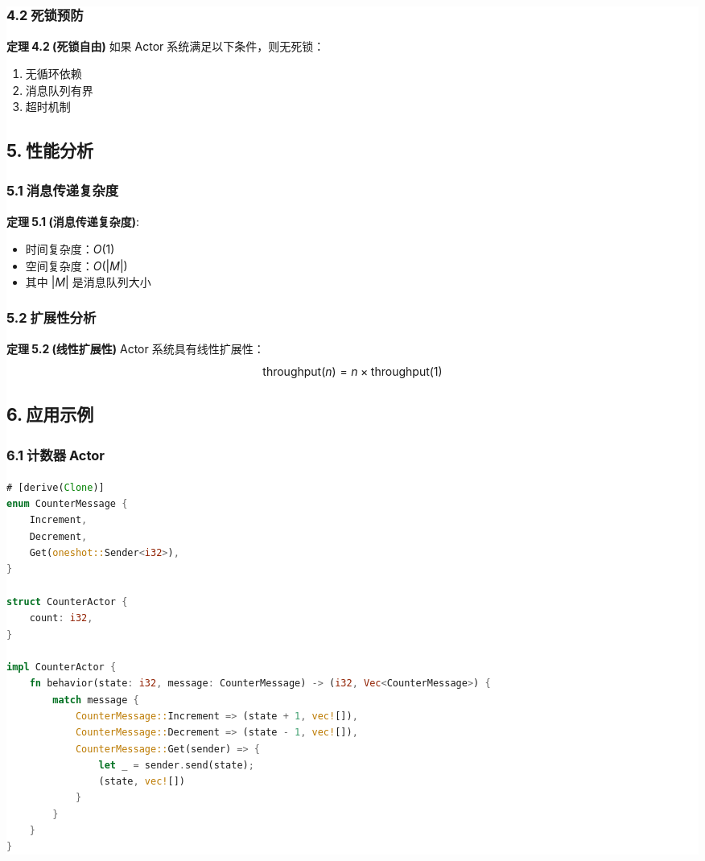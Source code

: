 ### 4.2 死锁预防

**定理 4.2 (死锁自由)** 如果 Actor 系统满足以下条件，则无死锁：

1. 无循环依赖
2. 消息队列有界
3. 超时机制

## 5. 性能分析

### 5.1 消息传递复杂度

**定理 5.1 (消息传递复杂度)**:

- 时间复杂度：$O(1)$
- 空间复杂度：$O(|M|)$
- 其中 $|M|$ 是消息队列大小

### 5.2 扩展性分析

**定理 5.2 (线性扩展性)** Actor 系统具有线性扩展性：
$$\text{throughput}(n) = n \times \text{throughput}(1)$$

## 6. 应用示例

### 6.1 计数器 Actor

```rust
# [derive(Clone)]
enum CounterMessage {
    Increment,
    Decrement,
    Get(oneshot::Sender<i32>),
}

struct CounterActor {
    count: i32,
}

impl CounterActor {
    fn behavior(state: i32, message: CounterMessage) -> (i32, Vec<CounterMessage>) {
        match message {
            CounterMessage::Increment => (state + 1, vec![]),
            CounterMessage::Decrement => (state - 1, vec![]),
            CounterMessage::Get(sender) => {
                let _ = sender.send(state);
                (state, vec![])
            }
        }
    }
}
```

